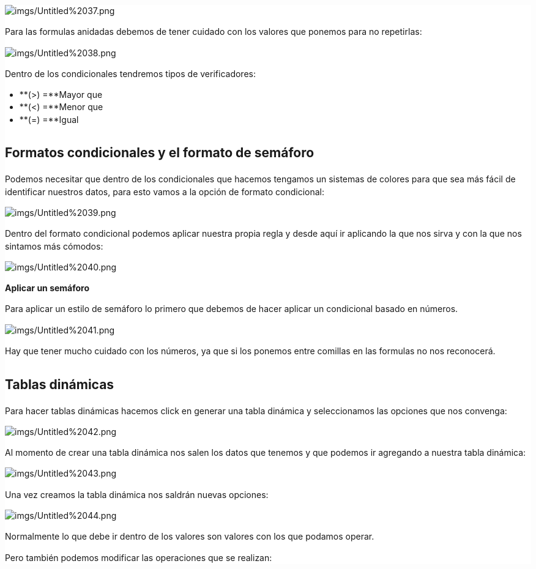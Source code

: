 ![imgs/Untitled%2037.png](imgs/Untitled%2037.png)

Para las formulas anidadas debemos de tener cuidado con los valores que ponemos para no repetirlas:

![imgs/Untitled%2038.png](imgs/Untitled%2038.png)

Dentro de los condicionales tendremos tipos de verificadores:

- **(>) =**Mayor que
- **(<) =**Menor que
- **(=) =**Igual

## Formatos condicionales y el formato de semáforo

Podemos necesitar que dentro de los condicionales que hacemos tengamos un sistemas de colores para que sea más fácil de identificar nuestros datos, para esto vamos a la opción de formato condicional:

![imgs/Untitled%2039.png](imgs/Untitled%2039.png)

Dentro del formato condicional podemos aplicar nuestra propia regla y desde aquí ir aplicando la que nos sirva y con la que nos sintamos más cómodos: 

![imgs/Untitled%2040.png](imgs/Untitled%2040.png)

**Aplicar un semáforo**

Para aplicar un estilo de semáforo lo primero que debemos de hacer aplicar un condicional basado en números.

![imgs/Untitled%2041.png](imgs/Untitled%2041.png)

Hay que tener mucho cuidado con los números, ya que si los ponemos entre comillas en las formulas no nos reconocerá. 

## Tablas dinámicas

Para hacer tablas dinámicas hacemos click en generar una tabla dinámica y seleccionamos las opciones que nos convenga:

![imgs/Untitled%2042.png](imgs/Untitled%2042.png)

Al momento de crear una tabla dinámica nos salen los datos que tenemos y que podemos ir agregando a nuestra tabla dinámica:

![imgs/Untitled%2043.png](imgs/Untitled%2043.png)

Una vez creamos la tabla dinámica nos saldrán nuevas opciones:

![imgs/Untitled%2044.png](imgs/Untitled%2044.png)

Normalmente lo que debe ir dentro de los valores son valores con los que podamos operar.

Pero también podemos modificar las operaciones que se realizan:
